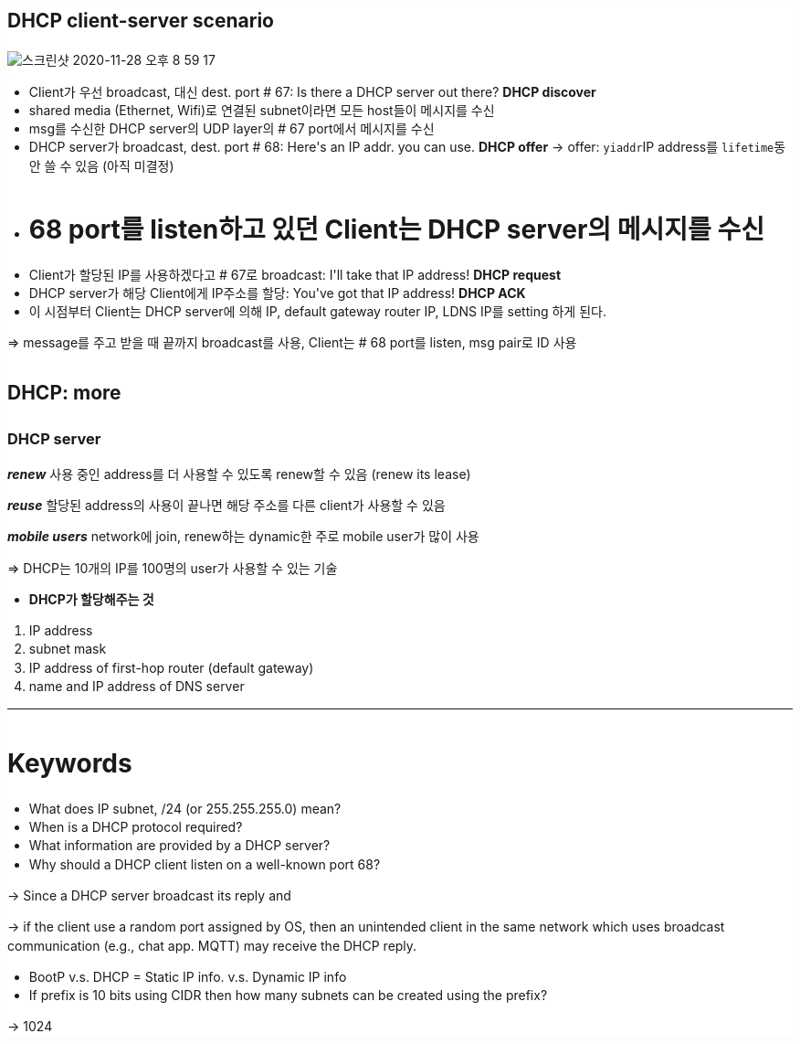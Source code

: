 ## DHCP client-server scenario

<img width="1236" alt="스크린샷 2020-11-28 오후 8 59 17" src="https://user-images.githubusercontent.com/45806836/100515021-96e2f100-31bc-11eb-8b04-62ea44d044e0.png">


- Client가 우선 broadcast, 대신 dest. port # 67: Is there a DHCP server out there? **DHCP discover**
- shared media (Ethernet, Wifi)로 연결된 subnet이라면 모든 host들이 메시지를 수신
- msg를 수신한 DHCP server의 UDP layer의 # 67 port에서 메시지를 수신
- DHCP server가 broadcast, dest. port # 68: Here's an IP addr. you can use. **DHCP offer**
→ offer: `yiaddr`IP address를 `lifetime`동안 쓸 수 있음 (아직 미결정)
- # 68 port를 listen하고 있던 Client는 DHCP server의 메시지를 수신
- Client가 할당된 IP를 사용하겠다고 # 67로 broadcast: I'll take that IP address! **DHCP request**
- DHCP server가 해당 Client에게 IP주소를 할당: You've got that IP address! **DHCP ACK**
- 이 시점부터 Client는 DHCP server에 의해 IP, default gateway router IP, LDNS IP를 setting 하게 된다.

⇒ message를 주고 받을 때 끝까지 broadcast를 사용, Client는 # 68 port를 listen, msg pair로 ID 사용

## DHCP: more

### DHCP server

***renew*** 사용 중인 address를 더 사용할 수 있도록 renew할 수 있음 (renew its lease)

***reuse*** 할당된 address의 사용이 끝나면 해당 주소를 다른 client가 사용할 수 있음

***mobile users*** network에 join, renew하는 dynamic한 주로 mobile user가 많이 사용

⇒ DHCP는 10개의 IP를 100명의 user가 사용할 수 있는 기술

- **DHCP가 할당해주는 것**
1. IP address
2. subnet mask 
3. IP address of first-hop router (default gateway)
4. name and IP address of DNS server


---

# Keywords

- What does IP subnet, /24 (or 255.255.255.0) mean?
- When is a DHCP protocol required?
- What information are provided by a DHCP server?
- Why should a DHCP client listen on a well-known port 68?

→ Since a DHCP server broadcast its reply and

→ if the client use a random port assigned by OS, then an unintended client in the same network which uses broadcast communication (e.g., chat app. MQTT) may receive the DHCP reply.

- BootP v.s. DHCP = Static IP info. v.s. Dynamic IP info
- If prefix is 10 bits using CIDR then how many subnets can be created using the prefix?

→ 1024
